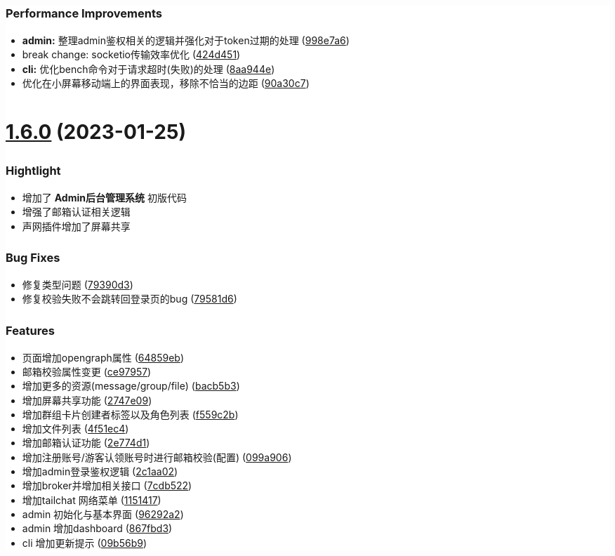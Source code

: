 
### Performance Improvements

* **admin:** 整理admin鉴权相关的逻辑并强化对于token过期的处理 ([998e7a6](https://github.com/msgbyte/tailchat/commit/998e7a67073fa8d5db514fd213ad6acb66bfe1f1))
* break change: socketio传输效率优化 ([424d451](https://github.com/msgbyte/tailchat/commit/424d451cd9a471314d2f620994e77b42adc5012e))
* **cli:** 优化bench命令对于请求超时(失败)的处理 ([8aa944e](https://github.com/msgbyte/tailchat/commit/8aa944e7e513b510703cea7b25b5f8f8100f8803))
* 优化在小屏幕移动端上的界面表现，移除不恰当的边距 ([90a30c7](https://github.com/msgbyte/tailchat/commit/90a30c7e98fdf5e0f3151e83d1090957fe5fb113))

# [1.6.0](https://github.com/msgbyte/tailchat/compare/v1.5.0...v1.6.0) (2023-01-25)

### Hightlight

- 增加了 **Admin后台管理系统** 初版代码
- 增强了邮箱认证相关逻辑
- 声网插件增加了屏幕共享

### Bug Fixes

* 修复类型问题 ([79390d3](https://github.com/msgbyte/tailchat/commit/79390d329eac877ead7033f74f6a65e453fd44e1))
* 修复校验失败不会跳转回登录页的bug ([79581d6](https://github.com/msgbyte/tailchat/commit/79581d6226a456e2f9fa88ec5b62e7521081aad3))


### Features

* 页面增加opengraph属性 ([64859eb](https://github.com/msgbyte/tailchat/commit/64859eb885df59de9928ac231f3b12ee036fdd6d))
* 邮箱校验属性变更 ([ce97957](https://github.com/msgbyte/tailchat/commit/ce97957fa94dda5228c3b4d2ceb088622e8f0260))
* 增加更多的资源(message/group/file) ([bacb5b3](https://github.com/msgbyte/tailchat/commit/bacb5b30313317097048c5f25f08ecd105dbd8a6))
* 增加屏幕共享功能 ([2747e09](https://github.com/msgbyte/tailchat/commit/2747e0945ece59aeff979a355a8175e5b952f1f5))
* 增加群组卡片创建者标签以及角色列表 ([f559c2b](https://github.com/msgbyte/tailchat/commit/f559c2ba96649701e392814d6e400ca27e21d651))
* 增加文件列表 ([4f51ec4](https://github.com/msgbyte/tailchat/commit/4f51ec4aa85af2dc024683365405d6239aacae1a))
* 增加邮箱认证功能 ([2e774d1](https://github.com/msgbyte/tailchat/commit/2e774d104f5ffb470c5a3358a289373a3eb7441a))
* 增加注册账号/游客认领账号时进行邮箱校验(配置) ([099a906](https://github.com/msgbyte/tailchat/commit/099a906b4a55a9abbb1cb44fdc72002c35b78e12))
* 增加admin登录鉴权逻辑 ([2c1aa02](https://github.com/msgbyte/tailchat/commit/2c1aa02428b0ea04dde1ac0cf40511c690e2e635))
* 增加broker并增加相关接口 ([7cdb522](https://github.com/msgbyte/tailchat/commit/7cdb5220c5875a915178e283170e805606c1e4c6))
* 增加tailchat 网络菜单 ([1151417](https://github.com/msgbyte/tailchat/commit/11514175e6ad7eeac2c7d6f5952d9b8f533eb270))
* admin 初始化与基本界面 ([96292a2](https://github.com/msgbyte/tailchat/commit/96292a23baacc39767a598a5976b08ef7e3e270c))
* admin 增加dashboard ([867fbd3](https://github.com/msgbyte/tailchat/commit/867fbd322318db87531a4043c8e57149d21333fc))
* cli 增加更新提示 ([09b56b9](https://github.com/msgbyte/tailchat/commit/09b56b9c7cd4c2f79642f53b3d61ca7203e3c815))
